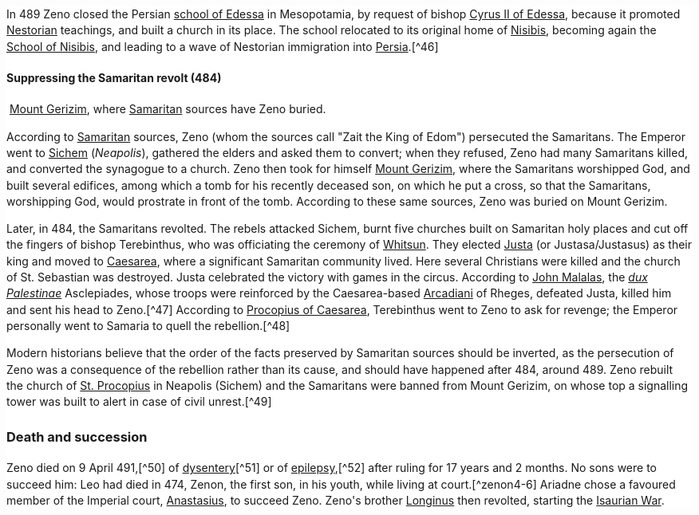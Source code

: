 In 489 Zeno closed the Persian [school of Edessa](https://en.m.wikipedia.org/wiki/School_of_Edessa "School of Edessa") in Mesopotamia, by request of bishop [Cyrus II of Edessa](https://en.m.wikipedia.org/wiki/Cyrus_II_of_Edessa "Cyrus II of Edessa"), because it promoted [Nestorian](https://en.m.wikipedia.org/wiki/Nestorianism "Nestorianism") teachings, and built a church in its place. The school relocated to its original home of [Nisibis](https://en.m.wikipedia.org/wiki/Nisibis "Nisibis"), becoming again the [School of Nisibis](https://en.m.wikipedia.org/wiki/School_of_Nisibis "School of Nisibis"), and leading to a wave of Nestorian immigration into [Persia](https://en.m.wikipedia.org/wiki/Persia "Persia").[^46]

#### Suppressing the Samaritan revolt (484)

 [Mount Gerizim](https://en.m.wikipedia.org/wiki/Mount_Gerizim "Mount Gerizim"), where [Samaritan](https://en.m.wikipedia.org/wiki/Samaritan "Samaritan") sources have Zeno buried.

According to [Samaritan](https://en.m.wikipedia.org/wiki/Samaritan "Samaritan") sources, Zeno (whom the sources call "Zait the King of Edom") persecuted the Samaritans. The Emperor went to [Sichem](https://en.m.wikipedia.org/wiki/Sichem "Sichem") (*Neapolis*), gathered the elders and asked them to convert; when they refused, Zeno had many Samaritans killed, and converted the synagogue to a church. Zeno then took for himself [Mount Gerizim](https://en.m.wikipedia.org/wiki/Mount_Gerizim "Mount Gerizim"), where the Samaritans worshipped God, and built several edifices, among which a tomb for his recently deceased son, on which he put a cross, so that the Samaritans, worshipping God, would prostrate in front of the tomb. According to these same sources, Zeno was buried on Mount Gerizim.

Later, in 484, the Samaritans revolted. The rebels attacked Sichem, burnt five churches built on Samaritan holy places and cut off the fingers of bishop Terebinthus, who was officiating the ceremony of [Whitsun](https://en.m.wikipedia.org/wiki/Whitsun "Whitsun"). They elected [Justa](https://en.m.wikipedia.org/wiki/Justa_\(rebel\) "Justa (rebel)") (or Justasa/Justasus) as their king and moved to [Caesarea](https://en.m.wikipedia.org/wiki/Caesarea_Maritima "Caesarea Maritima"), where a significant Samaritan community lived. Here several Christians were killed and the church of St. Sebastian was destroyed. Justa celebrated the victory with games in the circus. According to [John Malalas](https://en.m.wikipedia.org/wiki/John_Malalas "John Malalas"), the *[dux](https://en.m.wikipedia.org/wiki/Dux "Dux") [Palestinae](https://en.m.wikipedia.org/wiki/Palaestina_Prima "Palaestina Prima")* Asclepiades, whose troops were reinforced by the Caesarea-based [Arcadiani](https://en.m.wikipedia.org/w/index.php?title=Arcadiani&action=edit&redlink=1 "Arcadiani (page does not exist)") of Rheges, defeated Justa, killed him and sent his head to Zeno.[^47] According to [Procopius of Caesarea](https://en.m.wikipedia.org/wiki/Procopius_of_Caesarea "Procopius of Caesarea"), Terebinthus went to Zeno to ask for revenge; the Emperor personally went to Samaria to quell the rebellion.[^48]

Modern historians believe that the order of the facts preserved by Samaritan sources should be inverted, as the persecution of Zeno was a consequence of the rebellion rather than its cause, and should have happened after 484, around 489. Zeno rebuilt the church of [St. Procopius](https://en.m.wikipedia.org/wiki/Procopius_of_Scythopolis "Procopius of Scythopolis") in Neapolis (Sichem) and the Samaritans were banned from Mount Gerizim, on whose top a signalling tower was built to alert in case of civil unrest.[^49]

### Death and succession

Zeno died on 9 April 491,[^50] of [dysentery](https://en.m.wikipedia.org/wiki/Dysentery "Dysentery")[^51] or of [epilepsy](https://en.m.wikipedia.org/wiki/Epilepsy "Epilepsy"),[^52] after ruling for 17 years and 2 months. No sons were to succeed him: Leo had died in 474, Zenon, the first son, in his youth, while living at court.[^zenon4-6] Ariadne chose a favoured member of the Imperial court, [Anastasius](https://en.m.wikipedia.org/wiki/Anastasius_I_\(emperor\) "Anastasius I (emperor)"), to succeed Zeno. Zeno's brother [Longinus](https://en.m.wikipedia.org/wiki/Longinus_\(consul_486\) "Longinus (consul 486)") then revolted, starting the [Isaurian War](https://en.m.wikipedia.org/wiki/Isaurian_War "Isaurian War").
